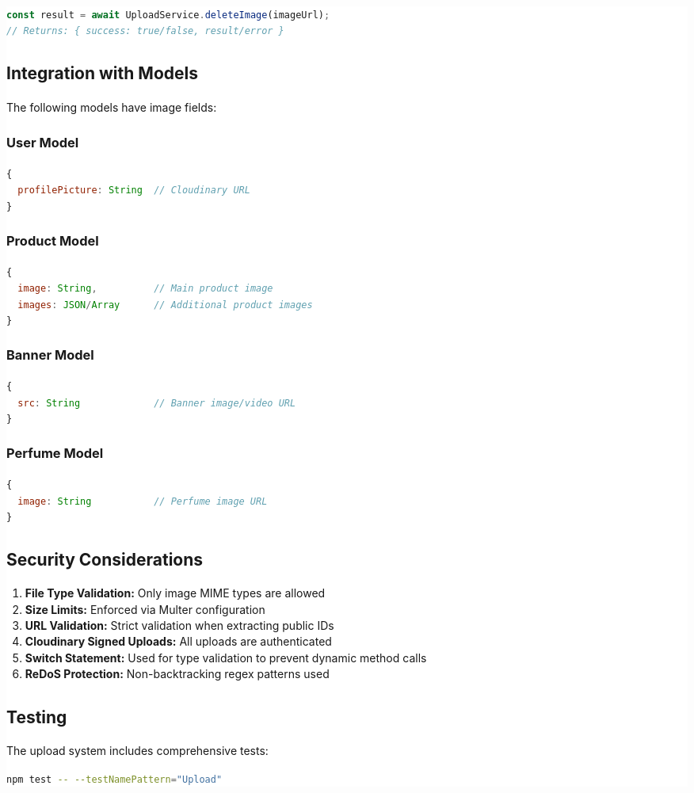 ```javascript
const result = await UploadService.deleteImage(imageUrl);
// Returns: { success: true/false, result/error }
```

## Integration with Models

The following models have image fields:

### User Model
```javascript
{
  profilePicture: String  // Cloudinary URL
}
```

### Product Model
```javascript
{
  image: String,          // Main product image
  images: JSON/Array      // Additional product images
}
```

### Banner Model
```javascript
{
  src: String             // Banner image/video URL
}
```

### Perfume Model
```javascript
{
  image: String           // Perfume image URL
}
```

## Security Considerations

1. **File Type Validation:** Only image MIME types are allowed
2. **Size Limits:** Enforced via Multer configuration
3. **URL Validation:** Strict validation when extracting public IDs
4. **Cloudinary Signed Uploads:** All uploads are authenticated
5. **Switch Statement:** Used for type validation to prevent dynamic method calls
6. **ReDoS Protection:** Non-backtracking regex patterns used

## Testing

The upload system includes comprehensive tests:

```bash
npm test -- --testNamePattern="Upload"
```
